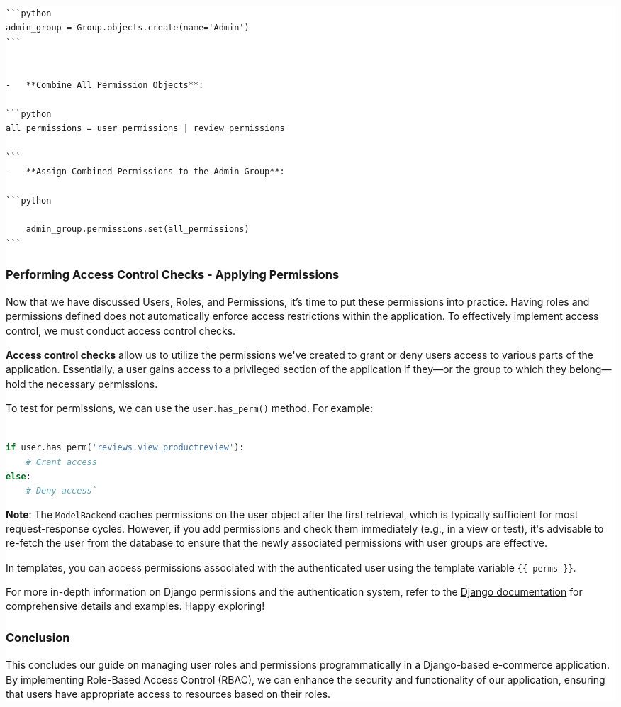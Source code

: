     ```python
    admin_group = Group.objects.create(name='Admin')
    ```


    -   **Combine All Permission Objects**:
    
    ```python
    all_permissions = user_permissions | review_permissions 

    ```
    -   **Assign Combined Permissions to the Admin Group**:

    ```python

        admin_group.permissions.set(all_permissions)
    ```

### Performing Access Control Checks - Applying Permissions

Now that we have discussed Users, Roles, and Permissions, it’s time to put these permissions into practice. Having roles and permissions defined does not automatically enforce access restrictions within the application. To effectively implement access control, we must conduct access control checks.

**Access control checks** allow us to utilize the permissions we've created to grant or deny users access to various parts of the application. Essentially, a user gains access to a privileged section of the application if they—or the group to which they belong—hold the necessary permissions.

To test for permissions, we can use the `user.has_perm()` method. For example:

```python

if user.has_perm('reviews.view_productreview'):
    # Grant access
else:
    # Deny access` 
```
**Note**: The `ModelBackend` caches permissions on the user object after the first retrieval, which is typically sufficient for most request-response cycles. However, if you add permissions and check them immediately (e.g., in a view or test), it's advisable to re-fetch the user from the database to ensure that the newly associated permissions with user groups are effective.

In templates, you can access permissions associated with the authenticated user using the template variable `{{ perms }}`.

For more in-depth information on Django permissions and the authentication system, refer to the [Django documentation](https://docs.djangoproject.com/en/stable/topics/auth/) for comprehensive details and examples. Happy exploring!

### Conclusion

This concludes our guide on managing user roles and permissions programmatically in a Django-based e-commerce application. By implementing Role-Based Access Control (RBAC), we can enhance the security and functionality of our application, ensuring that users have appropriate access to resources based on their roles.